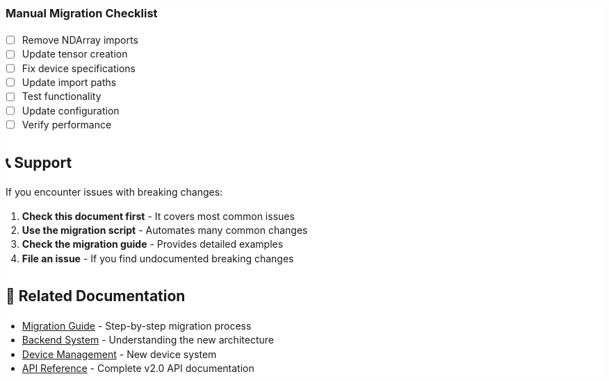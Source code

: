 ### Manual Migration Checklist
- [ ] Remove NDArray imports
- [ ] Update tensor creation
- [ ] Fix device specifications
- [ ] Update import paths
- [ ] Test functionality
- [ ] Update configuration
- [ ] Verify performance

## 📞 Support

If you encounter issues with breaking changes:

1. **Check this document first** - It covers most common issues
2. **Use the migration script** - Automates many common changes
3. **Check the migration guide** - Provides detailed examples
4. **File an issue** - If you find undocumented breaking changes

## 🔗 Related Documentation

- [Migration Guide](v2-migration.md) - Step-by-step migration process
- [Backend System](../backends/index.md) - Understanding the new architecture
- [Device Management](../core-components/device.md) - New device system
- [API Reference](../api-reference/index.md) - Complete v2.0 API documentation